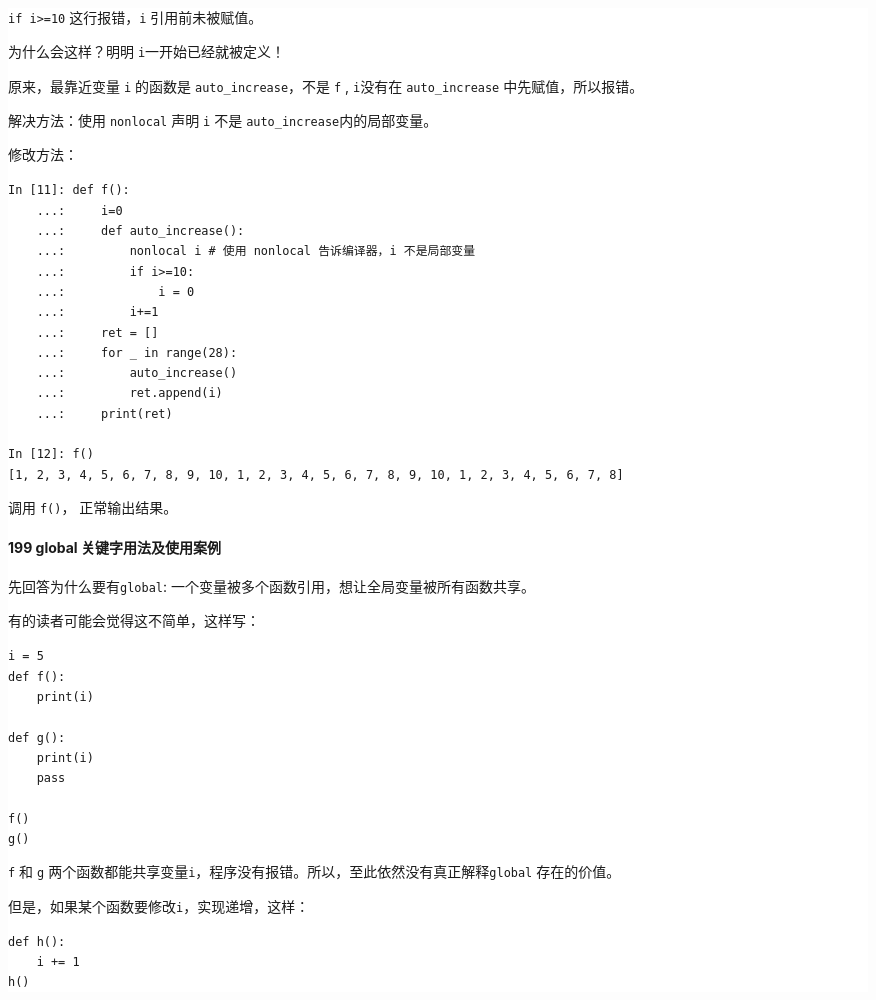 `if i>=10` 这行报错，`i` 引用前未被赋值。

为什么会这样？明明 `i`一开始已经就被定义！

原来，最靠近变量 `i` 的函数是 `auto_increase`，不是 `f` , `i`没有在 `auto_increase` 中先赋值，所以报错。

解决方法：使用 `nonlocal` 声明 `i` 不是 `auto_increase`内的局部变量。

修改方法：

    
    
    In [11]: def f():
        ...:     i=0
        ...:     def auto_increase():
        ...:         nonlocal i # 使用 nonlocal 告诉编译器，i 不是局部变量
        ...:         if i>=10:
        ...:             i = 0
        ...:         i+=1
        ...:     ret = []
        ...:     for _ in range(28):
        ...:         auto_increase()
        ...:         ret.append(i)
        ...:     print(ret)
    
    In [12]: f()
    [1, 2, 3, 4, 5, 6, 7, 8, 9, 10, 1, 2, 3, 4, 5, 6, 7, 8, 9, 10, 1, 2, 3, 4, 5, 6, 7, 8]
    

调用 `f()`， 正常输出结果。

#### 199 global 关键字用法及使用案例

先回答为什么要有`global`: 一个变量被多个函数引用，想让全局变量被所有函数共享。

有的读者可能会觉得这不简单，这样写：

    
    
    i = 5
    def f():
        print(i)
    
    def g():
        print(i)
        pass
    
    f()
    g()
    

`f` 和 `g` 两个函数都能共享变量`i`，程序没有报错。所以，至此依然没有真正解释`global` 存在的价值。

但是，如果某个函数要修改`i`，实现递增，这样：

    
    
    def h():
        i += 1
    h()
    

